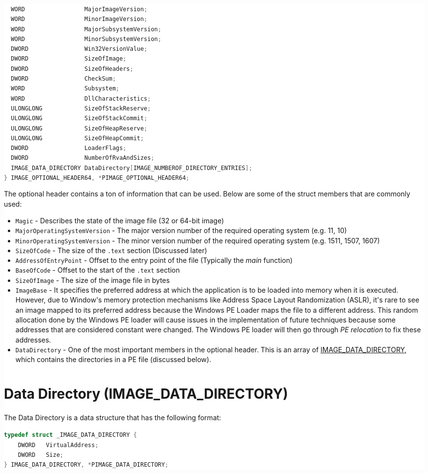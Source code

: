 ```c
  WORD                 MajorImageVersion;
  WORD                 MinorImageVersion;
  WORD                 MajorSubsystemVersion;
  WORD                 MinorSubsystemVersion;
  DWORD                Win32VersionValue;
  DWORD                SizeOfImage;
  DWORD                SizeOfHeaders;
  DWORD                CheckSum;
  WORD                 Subsystem;
  WORD                 DllCharacteristics;
  ULONGLONG            SizeOfStackReserve;
  ULONGLONG            SizeOfStackCommit;
  ULONGLONG            SizeOfHeapReserve;
  ULONGLONG            SizeOfHeapCommit;
  DWORD                LoaderFlags;
  DWORD                NumberOfRvaAndSizes;
  IMAGE_DATA_DIRECTORY DataDirectory[IMAGE_NUMBEROF_DIRECTORY_ENTRIES];
} IMAGE_OPTIONAL_HEADER64, *PIMAGE_OPTIONAL_HEADER64;
```

The optional header contains a ton of information that can be used. Below are some of the struct members that are commonly used:
- `Magic` - Describes the state of the image file (32 or 64-bit image)
- `MajorOperatingSystemVersion` - The major version number of the required operating system (e.g. 11, 10)
- `MinorOperatingSystemVersion` - The minor version number of the required operating system (e.g. 1511, 1507, 1607)
- `SizeOfCode` - The size of the `.text` section (Discussed later)
- `AddressOfEntryPoint` - Offset to the entry point of the file (Typically the _main_ function)
- `BaseOfCode` - Offset to the start of the `.text` section
- `SizeOfImage` - The size of the image file in bytes
- `ImageBase` - It specifies the preferred address at which the application is to be loaded into memory when it is executed. However, due to Window's memory protection mechanisms like Address Space Layout Randomization (ASLR), it's rare to see an image mapped to its preferred address because the Windows PE Loader maps the file to a different address. This random allocation done by the Windows PE loader will cause issues in the implementation of future techniques because some addresses that are considered constant were changed. The Windows PE loader will then go through _PE relocation_ to fix these addresses.
- `DataDirectory` - One of the most important members in the optional header. This is an array of [IMAGE_DATA_DIRECTORY](https://learn.microsoft.com/en-us/windows/win32/api/winnt/ns-winnt-image_data_directory), which contains the directories in a PE file (discussed below).

# Data Directory (IMAGE_DATA_DIRECTORY)

The Data Directory is a data structure that has the following format:
```c
typedef struct _IMAGE_DATA_DIRECTORY {
    DWORD   VirtualAddress;
    DWORD   Size;
} IMAGE_DATA_DIRECTORY, *PIMAGE_DATA_DIRECTORY;
```
